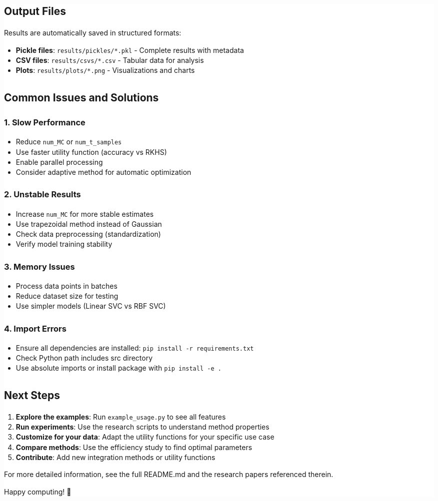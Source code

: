 ## Output Files

Results are automatically saved in structured formats:

- **Pickle files**: `results/pickles/*.pkl` - Complete results with metadata
- **CSV files**: `results/csvs/*.csv` - Tabular data for analysis  
- **Plots**: `results/plots/*.png` - Visualizations and charts

## Common Issues and Solutions

### 1. Slow Performance
- Reduce `num_MC` or `num_t_samples`
- Use faster utility function (accuracy vs RKHS)
- Enable parallel processing
- Consider adaptive method for automatic optimization

### 2. Unstable Results
- Increase `num_MC` for more stable estimates
- Use trapezoidal method instead of Gaussian
- Check data preprocessing (standardization)
- Verify model training stability

### 3. Memory Issues
- Process data points in batches
- Reduce dataset size for testing
- Use simpler models (Linear SVC vs RBF SVC)

### 4. Import Errors
- Ensure all dependencies are installed: `pip install -r requirements.txt`
- Check Python path includes src directory
- Use absolute imports or install package with `pip install -e .`

## Next Steps

1. **Explore the examples**: Run `example_usage.py` to see all features
2. **Run experiments**: Use the research scripts to understand method properties
3. **Customize for your data**: Adapt the utility functions for your specific use case
4. **Compare methods**: Use the efficiency study to find optimal parameters
5. **Contribute**: Add new integration methods or utility functions

For more detailed information, see the full README.md and the research papers referenced therein.

Happy computing! 🚀